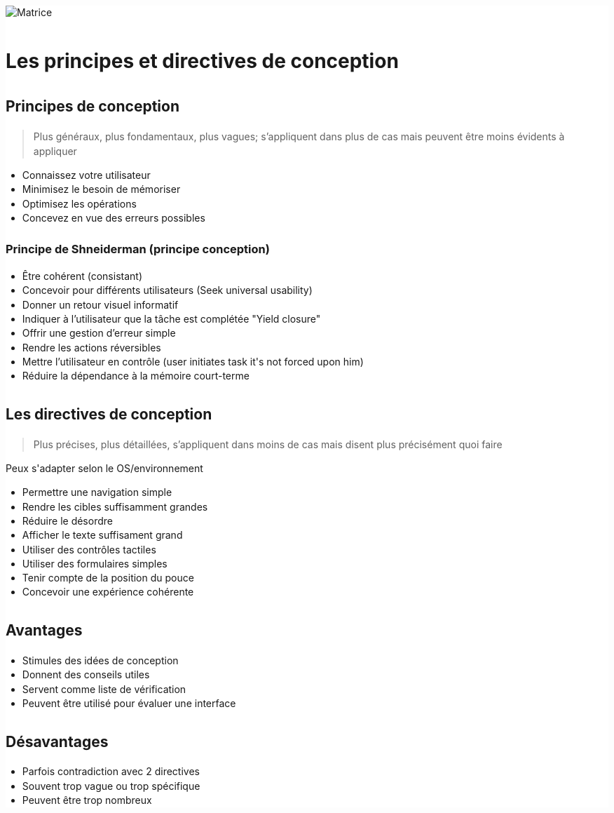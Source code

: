 ![Matrice](https://media.discordapp.net/attachments/973974928380547092/1097197717375164466/image.png?width=1845&height=1201)

# Les principes et directives de conception

## Principes de conception
> Plus généraux, plus fondamentaux, plus vagues; s’appliquent dans plus de cas mais peuvent être moins évidents à appliquer

- Connaissez votre utilisateur
- Minimisez le besoin de mémoriser
- Optimisez les opérations
- Concevez en vue des erreurs possibles

### Principe de Shneiderman (principe conception)
- Être cohérent (consistant)
- Concevoir pour différents utilisateurs (Seek universal usability)
- Donner un retour visuel informatif
- Indiquer à l’utilisateur que la tâche est complétée "Yield closure"
- Offrir une gestion d’erreur simple
- Rendre les actions réversibles 
- Mettre l’utilisateur en contrôle (user initiates task it's not forced upon him)
- Réduire la dépendance à la mémoire court-terme

## Les directives de conception

> Plus précises, plus détaillées, s’appliquent dans moins de cas mais disent plus précisément quoi faire

Peux s'adapter selon le OS/environnement

- Permettre une navigation simple
- Rendre les cibles suffisamment grandes
- Réduire le désordre
- Afficher le texte suffisament grand
- Utiliser des contrôles tactiles
- Utiliser des formulaires simples
- Tenir compte de la position du pouce
- Concevoir une expérience cohérente

## Avantages
 - Stimules des idées de conception
 - Donnent des conseils utiles
 - Servent comme liste de vérification
 - Peuvent être utilisé pour évaluer une interface

## Désavantages
- Parfois contradiction avec 2 directives
- Souvent trop vague ou trop spécifique
- Peuvent être trop nombreux
